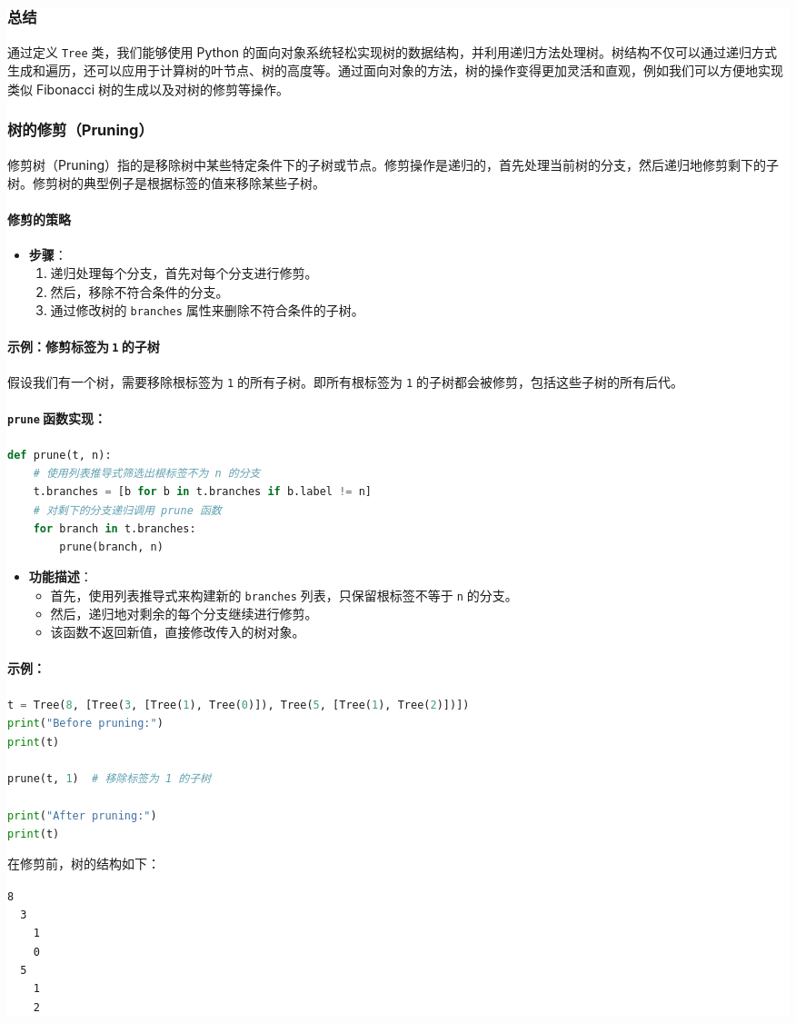 ### 总结

通过定义 `Tree` 类，我们能够使用 Python 的面向对象系统轻松实现树的数据结构，并利用递归方法处理树。树结构不仅可以通过递归方式生成和遍历，还可以应用于计算树的叶节点、树的高度等。通过面向对象的方法，树的操作变得更加灵活和直观，例如我们可以方便地实现类似 Fibonacci 树的生成以及对树的修剪等操作。





### 树的修剪（Pruning）

修剪树（Pruning）指的是移除树中某些特定条件下的子树或节点。修剪操作是递归的，首先处理当前树的分支，然后递归地修剪剩下的子树。修剪树的典型例子是根据标签的值来移除某些子树。

#### 修剪的策略
- **步骤**：
  1. 递归处理每个分支，首先对每个分支进行修剪。
  2. 然后，移除不符合条件的分支。
  3. 通过修改树的 `branches` 属性来删除不符合条件的子树。

#### 示例：修剪标签为 `1` 的子树

假设我们有一个树，需要移除根标签为 `1` 的所有子树。即所有根标签为 `1` 的子树都会被修剪，包括这些子树的所有后代。

#### `prune` 函数实现：
```python
def prune(t, n):
    # 使用列表推导式筛选出根标签不为 n 的分支
    t.branches = [b for b in t.branches if b.label != n]
    # 对剩下的分支递归调用 prune 函数
    for branch in t.branches:
        prune(branch, n)
```

- **功能描述**：
  - 首先，使用列表推导式来构建新的 `branches` 列表，只保留根标签不等于 `n` 的分支。
  - 然后，递归地对剩余的每个分支继续进行修剪。
  - 该函数不返回新值，直接修改传入的树对象。

#### 示例：
```python
t = Tree(8, [Tree(3, [Tree(1), Tree(0)]), Tree(5, [Tree(1), Tree(2)])])
print("Before pruning:")
print(t)

prune(t, 1)  # 移除标签为 1 的子树

print("After pruning:")
print(t)
```

在修剪前，树的结构如下：
```
8
  3
    1
    0
  5
    1
    2
```

